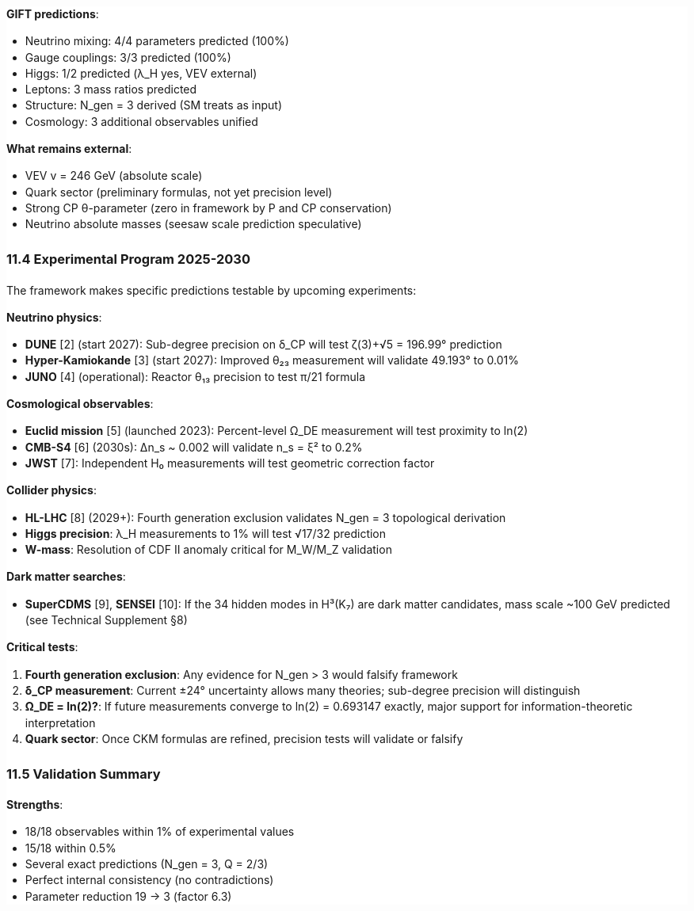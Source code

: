 **GIFT predictions**:
- Neutrino mixing: 4/4 parameters predicted (100%)
- Gauge couplings: 3/3 predicted (100%)
- Higgs: 1/2 predicted (λ_H yes, VEV external)
- Leptons: 3 mass ratios predicted
- Structure: N_gen = 3 derived (SM treats as input)
- Cosmology: 3 additional observables unified

**What remains external**:
- VEV v = 246 GeV (absolute scale)
- Quark sector (preliminary formulas, not yet precision level)
- Strong CP θ-parameter (zero in framework by P and CP conservation)
- Neutrino absolute masses (seesaw scale prediction speculative)

### 11.4 Experimental Program 2025-2030

The framework makes specific predictions testable by upcoming experiments:

**Neutrino physics**:

- **DUNE** [2] (start 2027): Sub-degree precision on δ_CP will test ζ(3)+√5 = 196.99° prediction
- **Hyper-Kamiokande** [3] (start 2027): Improved θ₂₃ measurement will validate 49.193° to 0.01%
- **JUNO** [4] (operational): Reactor θ₁₃ precision to test π/21 formula

**Cosmological observables**:

- **Euclid mission** [5] (launched 2023): Percent-level Ω_DE measurement will test proximity to ln(2)
- **CMB-S4** [6] (2030s): Δn_s ~ 0.002 will validate n_s = ξ² to 0.2%
- **JWST** [7]: Independent H₀ measurements will test geometric correction factor

**Collider physics**:

- **HL-LHC** [8] (2029+): Fourth generation exclusion validates N_gen = 3 topological derivation
- **Higgs precision**: λ_H measurements to 1% will test √17/32 prediction
- **W-mass**: Resolution of CDF II anomaly critical for M_W/M_Z validation

**Dark matter searches**:

- **SuperCDMS** [9], **SENSEI** [10]: If the 34 hidden modes in H³(K₇) are dark matter candidates, mass scale ~100 GeV predicted (see Technical Supplement §8)

**Critical tests**:

1. **Fourth generation exclusion**: Any evidence for N_gen > 3 would falsify framework
2. **δ_CP measurement**: Current ±24° uncertainty allows many theories; sub-degree precision will distinguish
3. **Ω_DE = ln(2)?**: If future measurements converge to ln(2) = 0.693147 exactly, major support for information-theoretic interpretation
4. **Quark sector**: Once CKM formulas are refined, precision tests will validate or falsify

### 11.5 Validation Summary

**Strengths**:
- 18/18 observables within 1% of experimental values
- 15/18 within 0.5%
- Several exact predictions (N_gen = 3, Q = 2/3)
- Perfect internal consistency (no contradictions)
- Parameter reduction 19 → 3 (factor 6.3)
